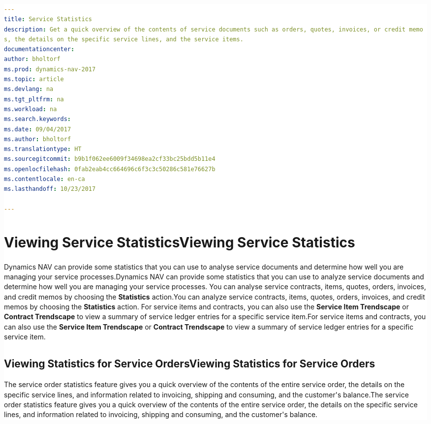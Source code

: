 ```yaml
---
title: Service Statistics
description: Get a quick overview of the contents of service documents such as orders, quotes, invoices, or credit memos, the details on the specific service lines, and the service items.
documentationcenter: 
author: bholtorf
ms.prod: dynamics-nav-2017
ms.topic: article
ms.devlang: na
ms.tgt_pltfrm: na
ms.workload: na
ms.search.keywords: 
ms.date: 09/04/2017
ms.author: bholtorf
ms.translationtype: HT
ms.sourcegitcommit: b9b1f062ee6009f34698ea2cf33bc25bdd5b11e4
ms.openlocfilehash: 0fab2eab4cc664696c6f3c3c50286c581e76627b
ms.contentlocale: en-ca
ms.lasthandoff: 10/23/2017

---
```


# <a name="viewing-service-statistics"></a><span data-ttu-id="c8e4e-103">Viewing Service Statistics</span><span class="sxs-lookup"><span data-stu-id="c8e4e-103">Viewing Service Statistics</span></span>
<span data-ttu-id="c8e4e-104">Dynamics NAV can provide some statistics that you can use to analyse service documents and determine how well you are managing your service processes.</span><span class="sxs-lookup"><span data-stu-id="c8e4e-104">Dynamics NAV can provide some statistics that you can use to analyze service documents and determine how well you are managing your service processes.</span></span> <span data-ttu-id="c8e4e-105">You can analyse service contracts, items, quotes, orders, invoices, and credit memos by choosing the **Statistics** action.</span><span class="sxs-lookup"><span data-stu-id="c8e4e-105">You can analyze service contracts, items, quotes, orders, invoices, and credit memos by choosing the **Statistics** action.</span></span> <span data-ttu-id="c8e4e-106">For service items and contracts, you can also use the **Service Item Trendscape** or **Contract Trendscape** to view a summary of service ledger entries for a specific service item.</span><span class="sxs-lookup"><span data-stu-id="c8e4e-106">For service items and contracts, you can also use the **Service Item Trendscape** or **Contract Trendscape** to view a summary of service ledger entries for a specific service item.</span></span>   

## <a name="viewing-statistics-for-service-orders"></a><span data-ttu-id="c8e4e-107">Viewing Statistics for Service Orders</span><span class="sxs-lookup"><span data-stu-id="c8e4e-107">Viewing Statistics for Service Orders</span></span>
<span data-ttu-id="c8e4e-108">The service order statistics feature gives you a quick overview of the contents of the entire service order, the details on the specific service lines, and information related to invoicing, shipping and consuming, and the customer's balance.</span><span class="sxs-lookup"><span data-stu-id="c8e4e-108">The service order statistics feature gives you a quick overview of the contents of the entire service order, the details on the specific service lines, and information related to invoicing, shipping and consuming, and the customer's balance.</span></span>  
